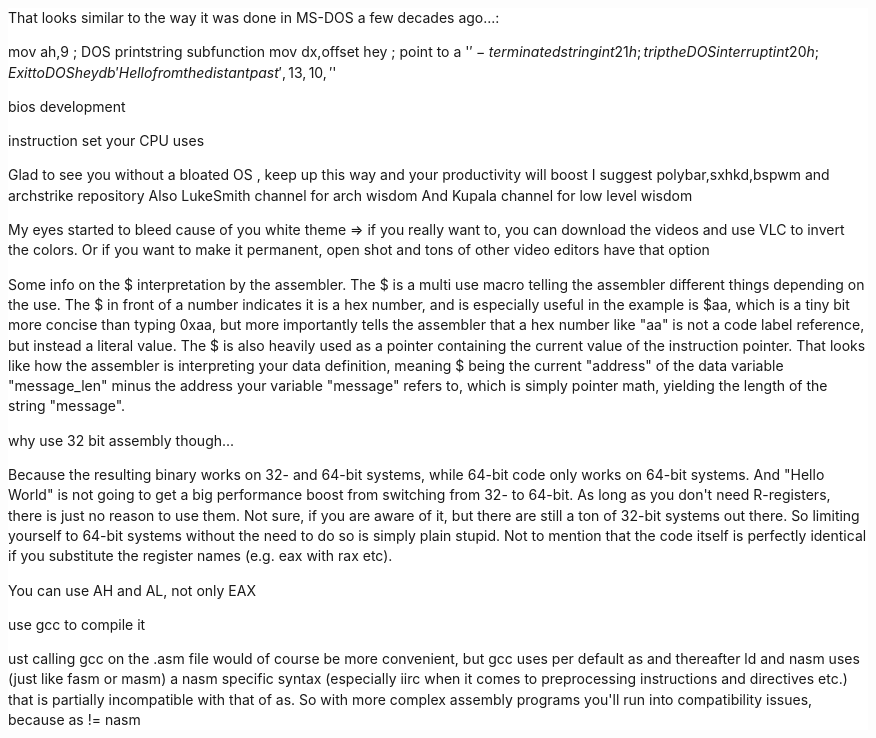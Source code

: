 

That looks similar to the way it was done in MS-DOS a few decades ago...:

mov ah,9           ; DOS printstring subfunction
mov dx,offset hey  ; point to a '$'-terminated string
int 21h            ; trip the DOS interrupt
int 20h           ; Exit to DOS
hey db 'Hello from the distant past',13,10,'$'



bios development

instruction set your CPU uses

Glad to see you without a bloated OS , keep up this way and your productivity will boost 
I suggest polybar,sxhkd,bspwm and archstrike repository 
Also LukeSmith channel for arch wisdom 
And Kupala channel for low level wisdom


My eyes started to bleed cause of you white theme
=> if you really want to, you can download the videos and use VLC to invert the colors. Or if you want to make it permanent, open shot and tons of other video editors have that option


Some info on the $ interpretation by the assembler.   The $ is a multi use macro telling the assembler different things depending on the use.   The $ in front of a number indicates it is a hex number, and is especially useful in the example is $aa,  which is a tiny bit more concise than typing 0xaa, but more importantly tells the assembler that a hex number like "aa" is not a code label reference, but instead a literal value.   The $ is also heavily used as a pointer containing the current value of the instruction pointer.   That looks like how the assembler is interpreting your data definition, meaning $ being the current "address" of the data variable "message_len" minus the address your variable "message" refers to, which is simply pointer math, yielding the length of the string "message".




why use 32 bit assembly though...

Because the resulting binary works on 32- and 64-bit systems, while 64-bit code only works on 64-bit systems. And "Hello World" is not going to get a big performance boost from switching from 32- to 64-bit. As long as you don't need R-registers, there is just no reason to use them. Not sure, if you are aware of it, but there are still a ton of 32-bit systems out there. So limiting yourself to 64-bit systems without the need to do so is simply plain stupid.
Not to mention that the code itself is perfectly identical if you substitute the register names (e.g. eax with rax etc).




You can use AH and AL, not only EAX





 use gcc to compile it

ust calling gcc on the .asm file would of course be more convenient, but gcc uses per default as and thereafter ld and nasm uses (just like fasm or masm) a nasm specific syntax (especially iirc when it comes to preprocessing instructions and directives etc.) that is partially incompatible with that of as. So with more complex assembly programs you'll run into compatibility issues, because as != nasm
